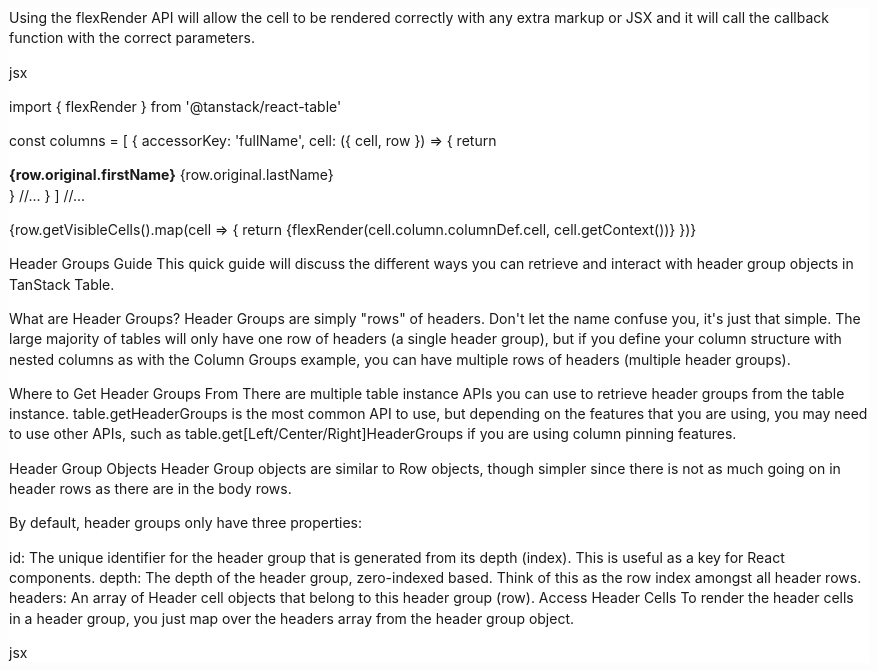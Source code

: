 Using the flexRender API will allow the cell to be rendered correctly with any extra markup or JSX and it will call the callback function with the correct parameters.

jsx

import { flexRender } from '@tanstack/react-table'

const columns = [
  {
    accessorKey: 'fullName',
    cell: ({ cell, row }) => {
      return <div><strong>{row.original.firstName}</strong> {row.original.lastName}</div>
    }
    //...
  }
]
//...
<tr>
  {row.getVisibleCells().map(cell => {
    return <td key={cell.id}>{flexRender(cell.column.columnDef.cell, cell.getContext())}</td>
  })}
</tr>

Header Groups Guide
This quick guide will discuss the different ways you can retrieve and interact with header group objects in TanStack Table.

What are Header Groups?
Header Groups are simply "rows" of headers. Don't let the name confuse you, it's just that simple. The large majority of tables will only have one row of headers (a single header group), but if you define your column structure with nested columns as with the Column Groups example, you can have multiple rows of headers (multiple header groups).

Where to Get Header Groups From
There are multiple table instance APIs you can use to retrieve header groups from the table instance. table.getHeaderGroups is the most common API to use, but depending on the features that you are using, you may need to use other APIs, such as table.get[Left/Center/Right]HeaderGroups if you are using column pinning features.

Header Group Objects
Header Group objects are similar to Row objects, though simpler since there is not as much going on in header rows as there are in the body rows.

By default, header groups only have three properties:

id: The unique identifier for the header group that is generated from its depth (index). This is useful as a key for React components.
depth: The depth of the header group, zero-indexed based. Think of this as the row index amongst all header rows.
headers: An array of Header cell objects that belong to this header group (row).
Access Header Cells
To render the header cells in a header group, you just map over the headers array from the header group object.

jsx
